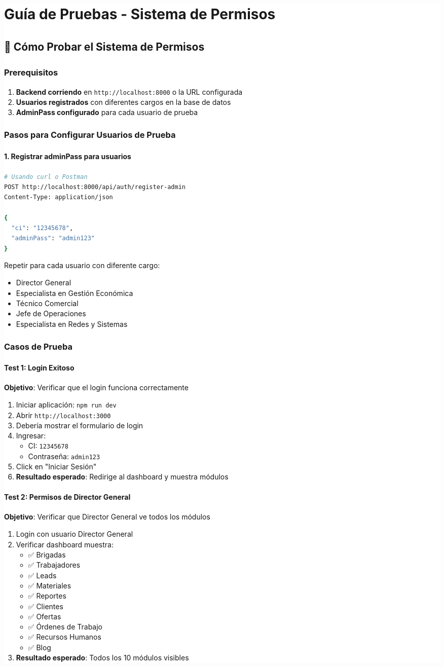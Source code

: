 # Guía de Pruebas - Sistema de Permisos

## 🧪 Cómo Probar el Sistema de Permisos

### Prerequisitos

1. **Backend corriendo** en `http://localhost:8000` o la URL configurada
2. **Usuarios registrados** con diferentes cargos en la base de datos
3. **AdminPass configurado** para cada usuario de prueba

### Pasos para Configurar Usuarios de Prueba

#### 1. Registrar adminPass para usuarios
```bash
# Usando curl o Postman
POST http://localhost:8000/api/auth/register-admin
Content-Type: application/json

{
  "ci": "12345678",
  "adminPass": "admin123"
}
```

Repetir para cada usuario con diferente cargo:
- Director General
- Especialista en Gestión Económica
- Técnico Comercial
- Jefe de Operaciones
- Especialista en Redes y Sistemas

### Casos de Prueba

#### Test 1: Login Exitoso
**Objetivo**: Verificar que el login funciona correctamente

1. Iniciar aplicación: `npm run dev`
2. Abrir `http://localhost:3000`
3. Debería mostrar el formulario de login
4. Ingresar:
   - CI: `12345678`
   - Contraseña: `admin123`
5. Click en "Iniciar Sesión"
6. **Resultado esperado**: Redirige al dashboard y muestra módulos

#### Test 2: Permisos de Director General
**Objetivo**: Verificar que Director General ve todos los módulos

1. Login con usuario Director General
2. Verificar dashboard muestra:
   - ✅ Brigadas
   - ✅ Trabajadores
   - ✅ Leads
   - ✅ Materiales
   - ✅ Reportes
   - ✅ Clientes
   - ✅ Ofertas
   - ✅ Órdenes de Trabajo
   - ✅ Recursos Humanos
   - ✅ Blog
3. **Resultado esperado**: Todos los 10 módulos visibles
